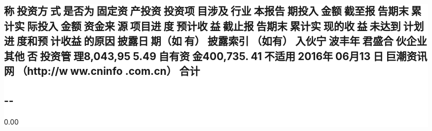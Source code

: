 称
投资方
式
是否为
固定资
产投资
投资项
目涉及
行业
本报告
期投入
金额
截至报
告期末
累计实
际投入
金额
资金来
源
项目进
度
预计收
益
截止报
告期末
累计实
现的收
益
未达到
计划进
度和预
计收益
的原因
披露日
期（如
有）
披露索引
（如有）
入伙宁
波丰年
君盛合
伙企业
其他
否
投资管
理8,043,95
5.49
自有资
金400,735.
41
不适用
2016年
06月13
日
巨潮资讯
网
（http://w
ww.cninfo
.com.cn）
合计
--
--
--
0.00